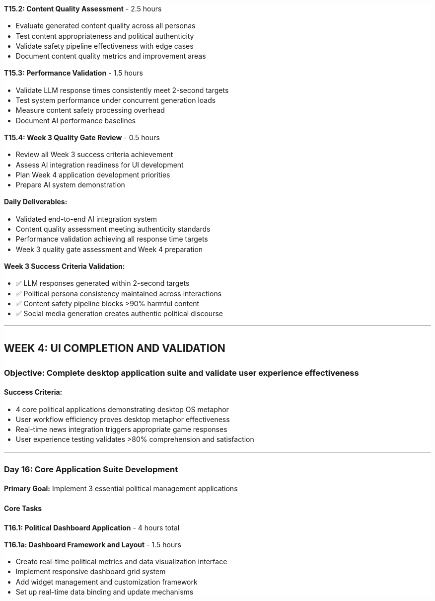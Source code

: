 **T15.2: Content Quality Assessment** - 2.5 hours
- Evaluate generated content quality across all personas
- Test content appropriateness and political authenticity
- Validate safety pipeline effectiveness with edge cases
- Document content quality metrics and improvement areas

**T15.3: Performance Validation** - 1.5 hours
- Validate LLM response times consistently meet 2-second targets
- Test system performance under concurrent generation loads
- Measure content safety processing overhead
- Document AI performance baselines

**T15.4: Week 3 Quality Gate Review** - 0.5 hours
- Review all Week 3 success criteria achievement
- Assess AI integration readiness for UI development
- Plan Week 4 application development priorities
- Prepare AI system demonstration

**Daily Deliverables:**
- Validated end-to-end AI integration system
- Content quality assessment meeting authenticity standards
- Performance validation achieving all response time targets
- Week 3 quality gate assessment and Week 4 preparation

**Week 3 Success Criteria Validation:**
- ✅ LLM responses generated within 2-second targets
- ✅ Political persona consistency maintained across interactions
- ✅ Content safety pipeline blocks >90% harmful content
- ✅ Social media generation creates authentic political discourse

---

## WEEK 4: UI COMPLETION AND VALIDATION
### Objective: Complete desktop application suite and validate user experience effectiveness

**Success Criteria:**
- 4 core political applications demonstrating desktop OS metaphor
- User workflow efficiency proves desktop metaphor effectiveness
- Real-time news integration triggers appropriate game responses
- User experience testing validates >80% comprehension and satisfaction

---

### Day 16: Core Application Suite Development
**Primary Goal:** Implement 3 essential political management applications

#### Core Tasks

**T16.1: Political Dashboard Application** - 4 hours total

**T16.1a: Dashboard Framework and Layout** - 1.5 hours
- Create real-time political metrics and data visualization interface
- Implement responsive dashboard grid system
- Add widget management and customization framework
- Set up real-time data binding and update mechanisms

